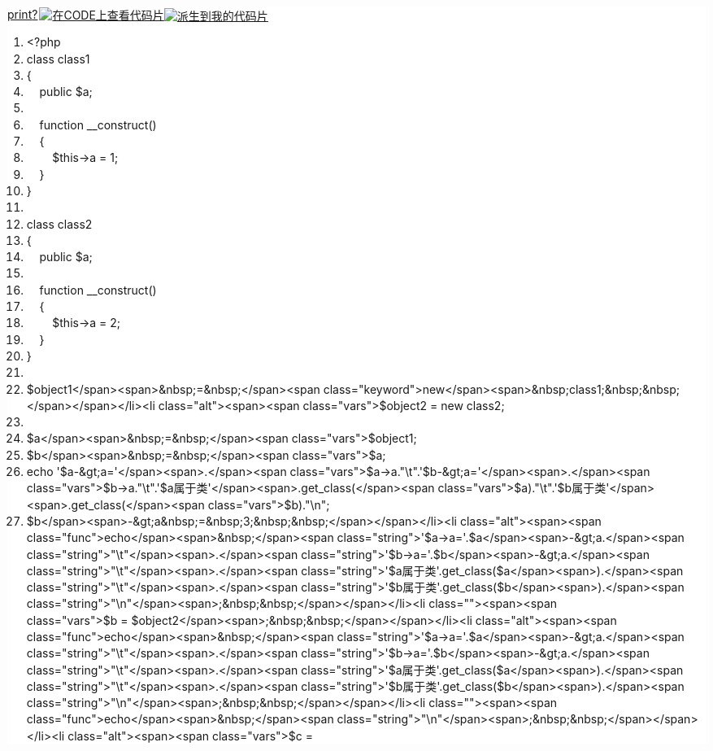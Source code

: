 <a href="#" class="PrintSource" title="print" onclick="dp.sh.Toolbar.Command('PrintSource',this);return false;">print</a></span><a href="#" class="About" title="?" onclick="dp.sh.Toolbar.Command('About',this);return false;">?</a><span class="tracking-ad" data-mod="popu_167"><a href="https://code.csdn.net/snippets/77634" target="_blank" title="在CODE上查看代码片" style="text-indent:0;"><img src="https://code.csdn.net/assets/CODE_ico.png" alt="在CODE上查看代码片" style="position:relative;top:1px;left:2px;" width="12" height="12"></a></span><span class="tracking-ad" data-mod="popu_170"><a href="https://code.csdn.net/snippets/77634/fork" target="_blank" title="派生到我的代码片" style="text-indent:0;"><img src="https://code.csdn.net/assets/ico_fork.svg" alt="派生到我的代码片" style="position:relative;top:2px;left:2px;" width="12" height="12"></a></span></div></div><ol start="1" class="dp-c"><li class="alt"><span><span>&lt;?php&nbsp;&nbsp;</span></span></li><li class=""><span><span class="keyword">class</span><span>&nbsp;class1&nbsp;&nbsp;</span></span></li><li class="alt"><span>{&nbsp;&nbsp;</span></li><li class=""><span>&nbsp;&nbsp;&nbsp;&nbsp;<span class="keyword">public</span><span>&nbsp;</span><span class="vars">$a</span><span>;&nbsp;&nbsp;</span></span></li><li class="alt"><span>&nbsp;&nbsp;&nbsp;&nbsp;&nbsp;&nbsp;</span></li><li class=""><span>&nbsp;&nbsp;&nbsp;&nbsp;<span class="keyword">function</span><span>&nbsp;__construct()&nbsp;&nbsp;</span></span></li><li class="alt"><span>&nbsp;&nbsp;&nbsp;&nbsp;{&nbsp;&nbsp;</span></li><li class=""><span>&nbsp;&nbsp;&nbsp;&nbsp;&nbsp;&nbsp;&nbsp;&nbsp;<span class="vars">$this</span><span>-&gt;a&nbsp;=&nbsp;1;&nbsp;&nbsp;</span></span></li><li class="alt"><span>&nbsp;&nbsp;&nbsp;&nbsp;}&nbsp;&nbsp;</span></li><li class=""><span>}&nbsp;&nbsp;</span></li><li class="alt"><span>&nbsp;&nbsp;</span></li><li class=""><span><span class="keyword">class</span><span>&nbsp;class2&nbsp;&nbsp;</span></span></li><li class="alt"><span>{&nbsp;&nbsp;</span></li><li class=""><span>&nbsp;&nbsp;&nbsp;&nbsp;<span class="keyword">public</span><span>&nbsp;</span><span class="vars">$a</span><span>;&nbsp;&nbsp;</span></span></li><li class="alt"><span>&nbsp;&nbsp;&nbsp;&nbsp;&nbsp;&nbsp;</span></li><li class=""><span>&nbsp;&nbsp;&nbsp;&nbsp;<span class="keyword">function</span><span>&nbsp;__construct()&nbsp;&nbsp;</span></span></li><li class="alt"><span>&nbsp;&nbsp;&nbsp;&nbsp;{&nbsp;&nbsp;</span></li><li class=""><span>&nbsp;&nbsp;&nbsp;&nbsp;&nbsp;&nbsp;&nbsp;&nbsp;<span class="vars">$this</span><span>-&gt;a&nbsp;=&nbsp;2;&nbsp;&nbsp;</span></span></li><li class="alt"><span>&nbsp;&nbsp;&nbsp;&nbsp;}&nbsp;&nbsp;</span></li><li class=""><span>}&nbsp;&nbsp;</span></li><li class="alt"><span>&nbsp;&nbsp;</span></li><li class=""><span><span class="vars">$object1</span><span>&nbsp;=&nbsp;</span><span class="keyword">new</span><span>&nbsp;class1;&nbsp;&nbsp;</span></span></li><li class="alt"><span><span class="vars">$object2</span><span>&nbsp;=&nbsp;</span><span class="keyword">new</span><span>&nbsp;class2;&nbsp;&nbsp;</span></span></li><li class=""><span>&nbsp;&nbsp;</span></li><li class="alt"><span><span class="vars">$a</span><span>&nbsp;=&nbsp;</span><span class="vars">$object1</span><span>;&nbsp;&nbsp;</span></span></li><li class=""><span><span class="vars">$b</span><span>&nbsp;=&nbsp;</span><span class="vars">$a</span><span>;&nbsp;&nbsp;</span></span></li><li class="alt"><span><span class="func">echo</span><span>&nbsp;</span><span class="string">'$a-&gt;a='</span><span>.</span><span class="vars">$a</span><span>-&gt;a.</span><span class="string">"\t"</span><span>.</span><span class="string">'$b-&gt;a='</span><span>.</span><span class="vars">$b</span><span>-&gt;a.</span><span class="string">"\t"</span><span>.</span><span class="string">'$a属于类'</span><span>.get_class(</span><span class="vars">$a</span><span>).</span><span class="string">"\t"</span><span>.</span><span class="string">'$b属于类'</span><span>.get_class(</span><span class="vars">$b</span><span>).</span><span class="string">"\n"</span><span>;&nbsp;&nbsp;</span></span></li><li class=""><span><span class="vars">$b</span><span>-&gt;a&nbsp;=&nbsp;3;&nbsp;&nbsp;</span></span></li><li class="alt"><span><span class="func">echo</span><span>&nbsp;</span><span class="string">'$a-&gt;a='</span><span>.</span><span class="vars">$a</span><span>-&gt;a.</span><span class="string">"\t"</span><span>.</span><span class="string">'$b-&gt;a='</span><span>.</span><span class="vars">$b</span><span>-&gt;a.</span><span class="string">"\t"</span><span>.</span><span class="string">'$a属于类'</span><span>.get_class(</span><span class="vars">$a</span><span>).</span><span class="string">"\t"</span><span>.</span><span class="string">'$b属于类'</span><span>.get_class(</span><span class="vars">$b</span><span>).</span><span class="string">"\n"</span><span>;&nbsp;&nbsp;</span></span></li><li class=""><span><span class="vars">$b</span><span>&nbsp;=&nbsp;</span><span class="vars">$object2</span><span>;&nbsp;&nbsp;</span></span></li><li class="alt"><span><span class="func">echo</span><span>&nbsp;</span><span class="string">'$a-&gt;a='</span><span>.</span><span class="vars">$a</span><span>-&gt;a.</span><span class="string">"\t"</span><span>.</span><span class="string">'$b-&gt;a='</span><span>.</span><span class="vars">$b</span><span>-&gt;a.</span><span class="string">"\t"</span><span>.</span><span class="string">'$a属于类'</span><span>.get_class(</span><span class="vars">$a</span><span>).</span><span class="string">"\t"</span><span>.</span><span class="string">'$b属于类'</span><span>.get_class(</span><span class="vars">$b</span><span>).</span><span class="string">"\n"</span><span>;&nbsp;&nbsp;</span></span></li><li class=""><span><span class="func">echo</span><span>&nbsp;</span><span class="string">"\n"</span><span>;&nbsp;&nbsp;</span></span></li><li class="alt"><span><span class="vars">$c</span><span>&nbsp;=&nbsp;</span>